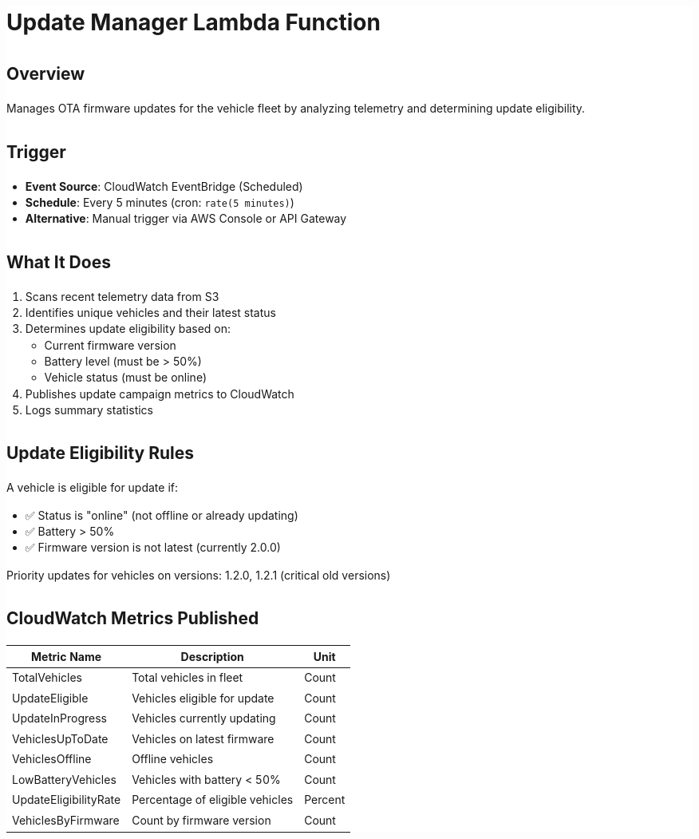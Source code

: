 # Update Manager Lambda Function

## Overview
Manages OTA firmware updates for the vehicle fleet by analyzing telemetry and determining update eligibility.

## Trigger
- **Event Source**: CloudWatch EventBridge (Scheduled)
- **Schedule**: Every 5 minutes (cron: `rate(5 minutes)`)
- **Alternative**: Manual trigger via AWS Console or API Gateway

## What It Does
1. Scans recent telemetry data from S3
2. Identifies unique vehicles and their latest status
3. Determines update eligibility based on:
   - Current firmware version
   - Battery level (must be > 50%)
   - Vehicle status (must be online)
4. Publishes update campaign metrics to CloudWatch
5. Logs summary statistics

## Update Eligibility Rules

A vehicle is eligible for update if:
- ✅ Status is "online" (not offline or already updating)
- ✅ Battery > 50%
- ✅ Firmware version is not latest (currently 2.0.0)

Priority updates for vehicles on versions: 1.2.0, 1.2.1 (critical old versions)

## CloudWatch Metrics Published

| Metric Name | Description | Unit |
|-------------|-------------|------|
| TotalVehicles | Total vehicles in fleet | Count |
| UpdateEligible | Vehicles eligible for update | Count |
| UpdateInProgress | Vehicles currently updating | Count |
| VehiclesUpToDate | Vehicles on latest firmware | Count |
| VehiclesOffline | Offline vehicles | Count |
| LowBatteryVehicles | Vehicles with battery < 50% | Count |
| UpdateEligibilityRate | Percentage of eligible vehicles | Percent |
| VehiclesByFirmware | Count by firmware version | Count |
